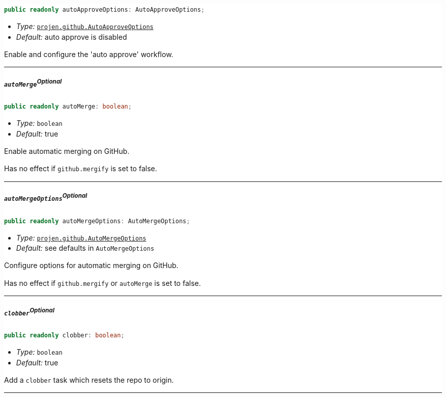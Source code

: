 ```typescript
public readonly autoApproveOptions: AutoApproveOptions;
```

- *Type:* [`projen.github.AutoApproveOptions`](#projen.github.AutoApproveOptions)
- *Default:* auto approve is disabled

Enable and configure the 'auto approve' workflow.

---

##### `autoMerge`<sup>Optional</sup> <a name="projen-turborepo.TurborepoProjectOptions.property.autoMerge" id="projenturborepoturborepoprojectoptionspropertyautomerge"></a>

```typescript
public readonly autoMerge: boolean;
```

- *Type:* `boolean`
- *Default:* true

Enable automatic merging on GitHub.

Has no effect if `github.mergify` is set to false.

---

##### `autoMergeOptions`<sup>Optional</sup> <a name="projen-turborepo.TurborepoProjectOptions.property.autoMergeOptions" id="projenturborepoturborepoprojectoptionspropertyautomergeoptions"></a>

```typescript
public readonly autoMergeOptions: AutoMergeOptions;
```

- *Type:* [`projen.github.AutoMergeOptions`](#projen.github.AutoMergeOptions)
- *Default:* see defaults in `AutoMergeOptions`

Configure options for automatic merging on GitHub.

Has no effect if `github.mergify` or `autoMerge` is set to false.

---

##### `clobber`<sup>Optional</sup> <a name="projen-turborepo.TurborepoProjectOptions.property.clobber" id="projenturborepoturborepoprojectoptionspropertyclobber"></a>

```typescript
public readonly clobber: boolean;
```

- *Type:* `boolean`
- *Default:* true

Add a `clobber` task which resets the repo to origin.

---
